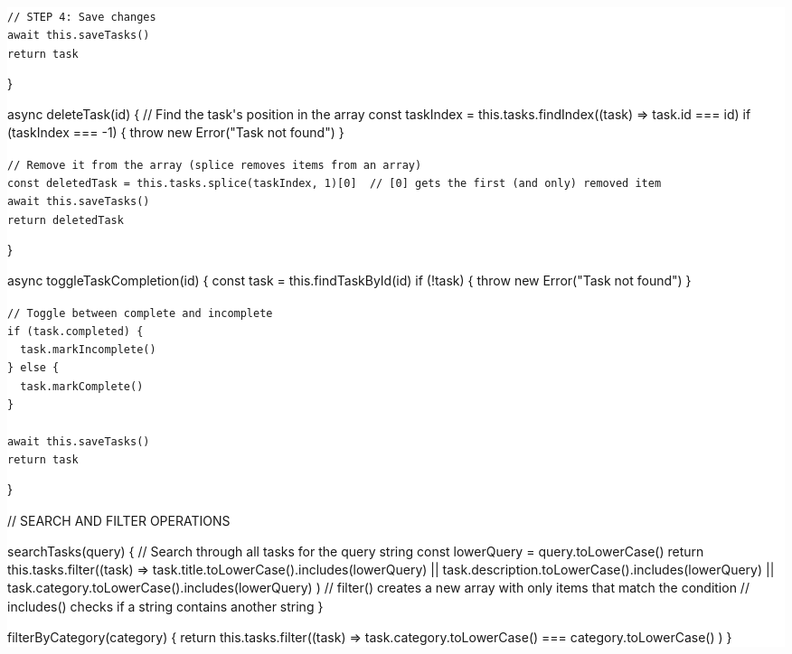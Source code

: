     // STEP 4: Save changes
    await this.saveTasks()
    return task
  }

  async deleteTask(id) {
    // Find the task's position in the array
    const taskIndex = this.tasks.findIndex((task) => task.id === id)
    if (taskIndex === -1) {
      throw new Error("Task not found")
    }

    // Remove it from the array (splice removes items from an array)
    const deletedTask = this.tasks.splice(taskIndex, 1)[0]  // [0] gets the first (and only) removed item
    await this.saveTasks()
    return deletedTask
  }

  async toggleTaskCompletion(id) {
    const task = this.findTaskById(id)
    if (!task) {
      throw new Error("Task not found")
    }

    // Toggle between complete and incomplete
    if (task.completed) {
      task.markIncomplete()
    } else {
      task.markComplete()
    }

    await this.saveTasks()
    return task
  }

  // SEARCH AND FILTER OPERATIONS
  
  searchTasks(query) {
    // Search through all tasks for the query string
    const lowerQuery = query.toLowerCase()
    return this.tasks.filter((task) =>
      task.title.toLowerCase().includes(lowerQuery) ||
      task.description.toLowerCase().includes(lowerQuery) ||
      task.category.toLowerCase().includes(lowerQuery)
    )
    // filter() creates a new array with only items that match the condition
    // includes() checks if a string contains another string
  }

  filterByCategory(category) {
    return this.tasks.filter((task) => 
      task.category.toLowerCase() === category.toLowerCase()
    )
  }
